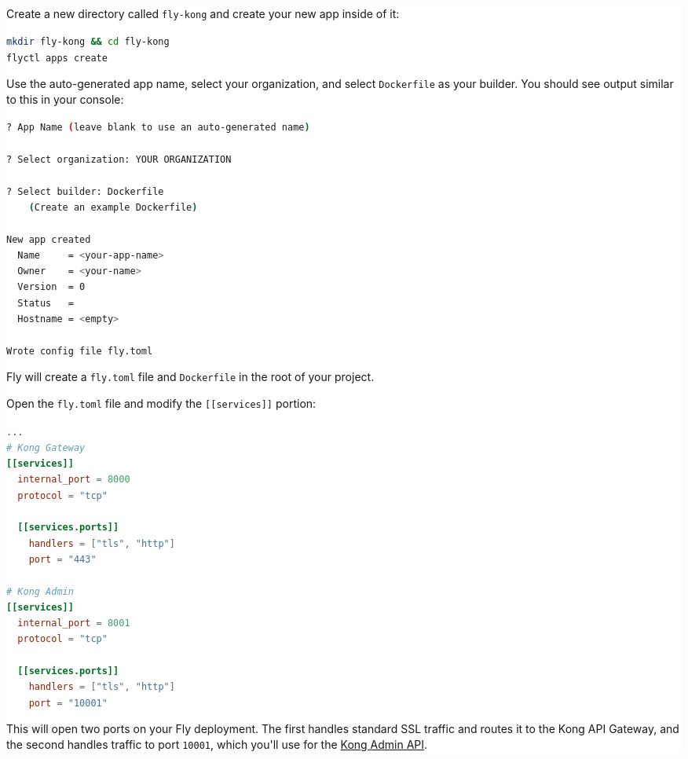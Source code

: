 Create a new directory called `fly-kong` and create your new app inside of it:

```bash
mkdir fly-kong && cd fly-kong
flyctl apps create
```

Use the auto-generated app name, select your organization, and select `Dockerfile` as your builder. You should see output similar to this in your console:

```bash
? App Name (leave blank to use an auto-generated name) 

? Select organization: YOUR ORGANIZATION

? Select builder: Dockerfile
    (Create an example Dockerfile)

New app created
  Name     = <your-app-name>  
  Owner    = <your-name>
  Version  = 0               
  Status   =                 
  Hostname = <empty>         

Wrote config file fly.toml
```

Fly will create a `fly.toml` file and `Dockerfile` in the root of your project.

Open the `fly.toml` file and modify the `[[services]]` portion:

```toml
...
# Kong Gateway
[[services]]
  internal_port = 8000
  protocol = "tcp"

  [[services.ports]]
    handlers = ["tls", "http"]
    port = "443"

# Kong Admin
[[services]]
  internal_port = 8001
  protocol = "tcp"

  [[services.ports]]
    handlers = ["tls", "http"]
    port = "10001"
```

This will open two ports on your Fly deployment. The first handles standard SSL traffic and routes it to the Kong API Gateway, and the second handles traffic to port `10001`, which you'll use for the [Kong Admin API](https://docs.konghq.com/2.0.x/admin-api/).
